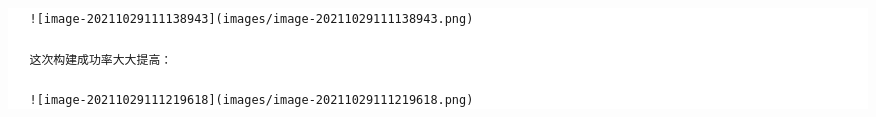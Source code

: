        ![image-20211029111138943](images/image-20211029111138943.png)

       这次构建成功率大大提高：

       ![image-20211029111219618](images/image-20211029111219618.png)

